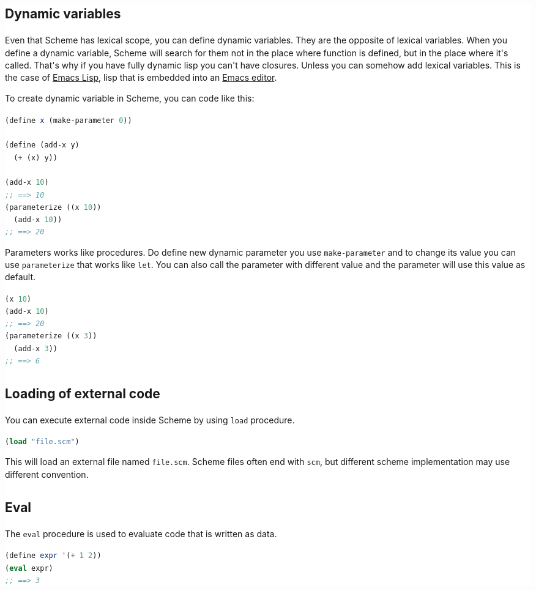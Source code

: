 ## Dynamic variables
Even that Scheme has lexical scope, you can define dynamic variables. They are the opposite of
lexical variables. When you define a dynamic variable, Scheme will search for them not in the place
where function is defined, but in the place where it's called. That's why if you have fully dynamic lisp
you can't have closures. Unless you can somehow add lexical variables. This is the case of
[Emacs Lisp](https://en.wikipedia.org/wiki/Emacs_Lisp), lisp that is embedded into an
[Emacs editor](https://en.wikipedia.org/wiki/Emacs).

To create dynamic variable in Scheme, you can code like this:

```scheme
(define x (make-parameter 0))

(define (add-x y)
  (+ (x) y))

(add-x 10)
;; ==> 10
(parameterize ((x 10))
  (add-x 10))
;; ==> 20
```

Parameters works like procedures. Do define new dynamic parameter you use `make-parameter` and to
change its value you can use `parameterize` that works like `let`. You can also call the parameter
with different value and the parameter will use this value as default.

```scheme
(x 10)
(add-x 10)
;; ==> 20
(parameterize ((x 3))
  (add-x 3))
;; ==> 6
```

## Loading of external code
You can execute external code inside Scheme by using `load` procedure.

```scheme
(load "file.scm")
```

This will load an external file named `file.scm`. Scheme files often end with `scm`, but different
scheme implementation may use different convention.

## Eval
The `eval` procedure is used to evaluate code that is written as data.

```scheme
(define expr '(+ 1 2))
(eval expr)
;; ==> 3
```
